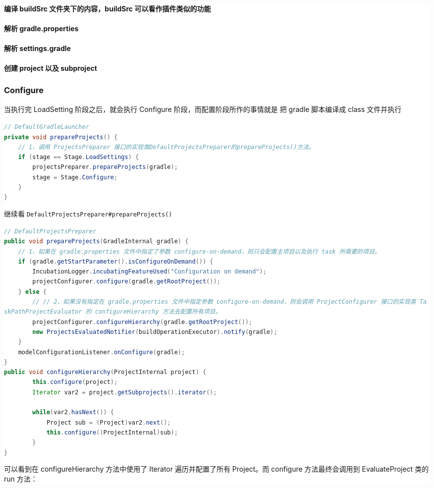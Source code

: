 #### 编译 buildSrc 文件夹下的内容，buildSrc 可以看作插件类似的功能

#### 解析 gradle.properties

#### 解析 settings.gradle

#### 创建 project 以及 subproject

### Configure

当执行完 LoadSetting 阶段之后，就会执行 Configure 阶段，而配置阶段所作的事情就是 把 gradle 脚本编译成 class 文件并执行

```java
// DefaultGradleLauncher
private void prepareProjects() {
    // 1、调用 ProjectsPreparer 接口的实现类DefaultProjectsPreparer的prepareProjects()方法。
    if (stage == Stage.LoadSettings) {
        projectsPreparer.prepareProjects(gradle);
        stage = Stage.Configure;
    }
}
```

继续看 `DefaultProjectsPreparer#prepareProjects()`

```java
// DefaultProjectsPreparer
public void prepareProjects(GradleInternal gradle) {
    // 1、如果在 gradle.properties 文件中指定了参数 configure-on-demand，则只会配置主项目以及执行 task 所需要的项目。
    if (gradle.getStartParameter().isConfigureOnDemand()) {
        IncubationLogger.incubatingFeatureUsed("Configuration on demand");
        projectConfigurer.configure(gradle.getRootProject());
    } else {
        // // 2、如果没有指定在 gradle.properties 文件中指定参数 configure-on-demand，则会调用 ProjectConfigurer 接口的实现类 TaskPathProjectEvaluator 的 configureHierarchy 方法去配置所有项目。
        projectConfigurer.configureHierarchy(gradle.getRootProject());
        new ProjectsEvaluatedNotifier(buildOperationExecutor).notify(gradle);
    }
    modelConfigurationListener.onConfigure(gradle);
}
public void configureHierarchy(ProjectInternal project) {
        this.configure(project);
        Iterator var2 = project.getSubprojects().iterator();

        while(var2.hasNext()) {
            Project sub = (Project)var2.next();
            this.configure((ProjectInternal)sub);
        }
}
```

可以看到在 configureHierarchy 方法中使用了 Iterator 遍历并配置了所有 Project。而 configure 方法最终会调用到 EvaluateProject 类的 run 方法：
